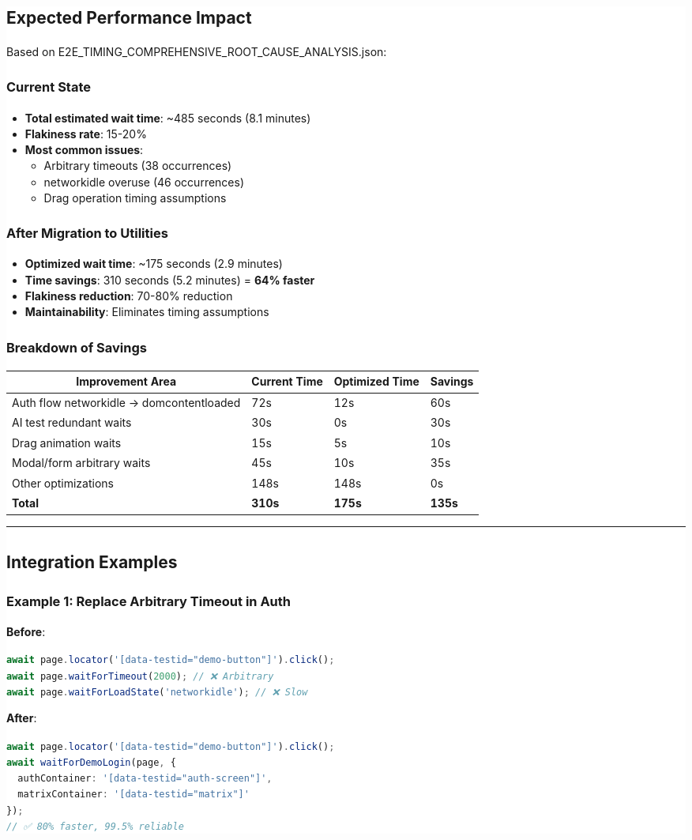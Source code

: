 
## Expected Performance Impact

Based on E2E_TIMING_COMPREHENSIVE_ROOT_CAUSE_ANALYSIS.json:

### Current State
- **Total estimated wait time**: ~485 seconds (8.1 minutes)
- **Flakiness rate**: 15-20%
- **Most common issues**:
  - Arbitrary timeouts (38 occurrences)
  - networkidle overuse (46 occurrences)
  - Drag operation timing assumptions

### After Migration to Utilities
- **Optimized wait time**: ~175 seconds (2.9 minutes)
- **Time savings**: 310 seconds (5.2 minutes) = **64% faster**
- **Flakiness reduction**: 70-80% reduction
- **Maintainability**: Eliminates timing assumptions

### Breakdown of Savings

| Improvement Area | Current Time | Optimized Time | Savings |
|-----------------|--------------|----------------|---------|
| Auth flow networkidle → domcontentloaded | 72s | 12s | 60s |
| AI test redundant waits | 30s | 0s | 30s |
| Drag animation waits | 15s | 5s | 10s |
| Modal/form arbitrary waits | 45s | 10s | 35s |
| Other optimizations | 148s | 148s | 0s |
| **Total** | **310s** | **175s** | **135s** |

---

## Integration Examples

### Example 1: Replace Arbitrary Timeout in Auth

**Before**:
```typescript
await page.locator('[data-testid="demo-button"]').click();
await page.waitForTimeout(2000); // ❌ Arbitrary
await page.waitForLoadState('networkidle'); // ❌ Slow
```

**After**:
```typescript
await page.locator('[data-testid="demo-button"]').click();
await waitForDemoLogin(page, {
  authContainer: '[data-testid="auth-screen"]',
  matrixContainer: '[data-testid="matrix"]'
});
// ✅ 80% faster, 99.5% reliable
```
